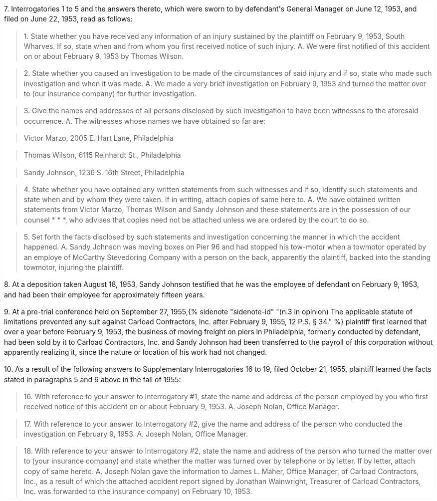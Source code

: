 7\. Interrogatories 1 to 5 and the answers thereto, which were sworn to by defendant's General Manager on June 12, 1953, and filed on June 22, 1953, read as follows:

> 1\. State whether you have received any information of an injury sustained by the plaintiff on February 9, 1953, South Wharves. If so, state when and from whom you first received notice of such injury. A. We were first notified of this accident on or about February 9, 1953 by Thomas Wilson. 

> 2\. State whether you caused an investigation to be made of the circumstances of said injury and if so, state who made such investigation and when it was made. A. We made a very brief investigation on February 9, 1953 and turned the matter over to (our insurance company) for further investigation. 
   
> 3\. Give the names and addresses of all persons disclosed by such investigation to have been witnesses to the aforesaid occurrence. A. The witnesses whose names we have obtained so far are: 
     
> Victor Marzo, 2005 E. Hart Lane, Philadelphia 
   
> Thomas Wilson, 6115 Reinhardt St., Philadelphia 
   
> Sandy Johnson, 1236 S. 16th Street, Philadelphia 
   
> 4\. State whether you have obtained any written statements from such witnesses and if so, identify such statements and state when and by whom they were taken. If in writing, attach copies of same here to. A. We have obtained written statements from Victor Marzo, Thomas Wilson and Sandy Johnson and these statements are in the possession of our counsel * * *, who advises that copies need not be attached unless we are ordered by the court to do so. 
   
> 5\. Set forth the facts disclosed by such statements and investigation concerning the manner in which the accident happened. A. Sandy Johnson was moving boxes on Pier 96 and had stopped his tow-motor when a towmotor operated by an employe of McCarthy Stevedoring Company with a person on the back, apparently the plaintiff, backed into the standing towmotor, injuring the plaintiff.

8\. At a deposition taken August 18, 1953, Sandy Johnson testified that he was the employee of defendant on February 9, 1953, and had been their employee for approximately fifteen years.

9\. At a pre-trial conference held on September 27, 1955,{% sidenote "sidenote-id" "(n.3 in opinion) The applicable statute of limitations prevented any suit against Carload Contractors, Inc. after February 9, 1955, 12 P.S. § 34." %} plaintiff first learned that over a year before February 9, 1953, the business of moving freight on piers in Philadelphia, formerly conducted by defendant, had been sold by it to Carload Contractors, Inc. and Sandy Johnson had been transferred to the payroll of this corporation without apparently realizing it, since the nature or location of his work had not changed.

10\. As a result of the following answers to Supplementary Interrogatories 16 to 19, filed October 21, 1955, plaintiff learned the facts stated in paragraphs 5 and 6 above in the fall of 1955:

> 16\. With reference to your answer to Interrogatory #1, state the name and address of the person employed by you who first received notice of this accident on or about February 9, 1953. A. Joseph Nolan, Office Manager.
   
> 17\. With reference to your answer to Interrogatory #2, give the name and address of the person who conducted the investigation on February 9, 1953. A. Joseph Nolan, Office Manager.
   
> 18\. With reference to your answer to Interrogatory #2, state the name and address of the person who turned the matter over to (your insurance company) and state whether the matter was turned over by telephone or by letter. If by letter, attach copy of same hereto. A. Joseph Nolan gave the information to James L. Maher, Office Manager, of Carload Contractors, Inc., as a result of which the attached accident report signed by Jonathan Wainwright, Treasurer of Carload Contractors, Inc. was forwarded to (the insurance company) on February 10, 1953.
   